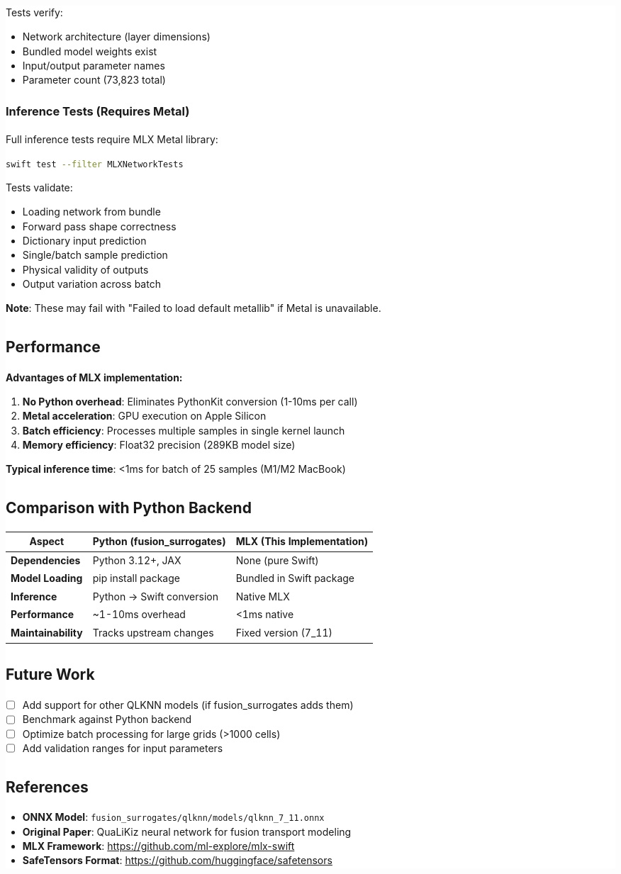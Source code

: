 Tests verify:
- Network architecture (layer dimensions)
- Bundled model weights exist
- Input/output parameter names
- Parameter count (73,823 total)

### Inference Tests (Requires Metal)

Full inference tests require MLX Metal library:

```bash
swift test --filter MLXNetworkTests
```

Tests validate:
- Loading network from bundle
- Forward pass shape correctness
- Dictionary input prediction
- Single/batch sample prediction
- Physical validity of outputs
- Output variation across batch

**Note**: These may fail with "Failed to load default metallib" if Metal is unavailable.

## Performance

**Advantages of MLX implementation:**

1. **No Python overhead**: Eliminates PythonKit conversion (1-10ms per call)
2. **Metal acceleration**: GPU execution on Apple Silicon
3. **Batch efficiency**: Processes multiple samples in single kernel launch
4. **Memory efficiency**: Float32 precision (289KB model size)

**Typical inference time**: <1ms for batch of 25 samples (M1/M2 MacBook)

## Comparison with Python Backend

| Aspect              | Python (fusion_surrogates) | MLX (This Implementation) |
|---------------------|----------------------------|---------------------------|
| **Dependencies**    | Python 3.12+, JAX          | None (pure Swift)         |
| **Model Loading**   | pip install package        | Bundled in Swift package  |
| **Inference**       | Python → Swift conversion  | Native MLX                |
| **Performance**     | ~1-10ms overhead           | <1ms native               |
| **Maintainability** | Tracks upstream changes    | Fixed version (7_11)      |

## Future Work

- [ ] Add support for other QLKNN models (if fusion_surrogates adds them)
- [ ] Benchmark against Python backend
- [ ] Optimize batch processing for large grids (>1000 cells)
- [ ] Add validation ranges for input parameters

## References

- **ONNX Model**: `fusion_surrogates/qlknn/models/qlknn_7_11.onnx`
- **Original Paper**: QuaLiKiz neural network for fusion transport modeling
- **MLX Framework**: https://github.com/ml-explore/mlx-swift
- **SafeTensors Format**: https://github.com/huggingface/safetensors

